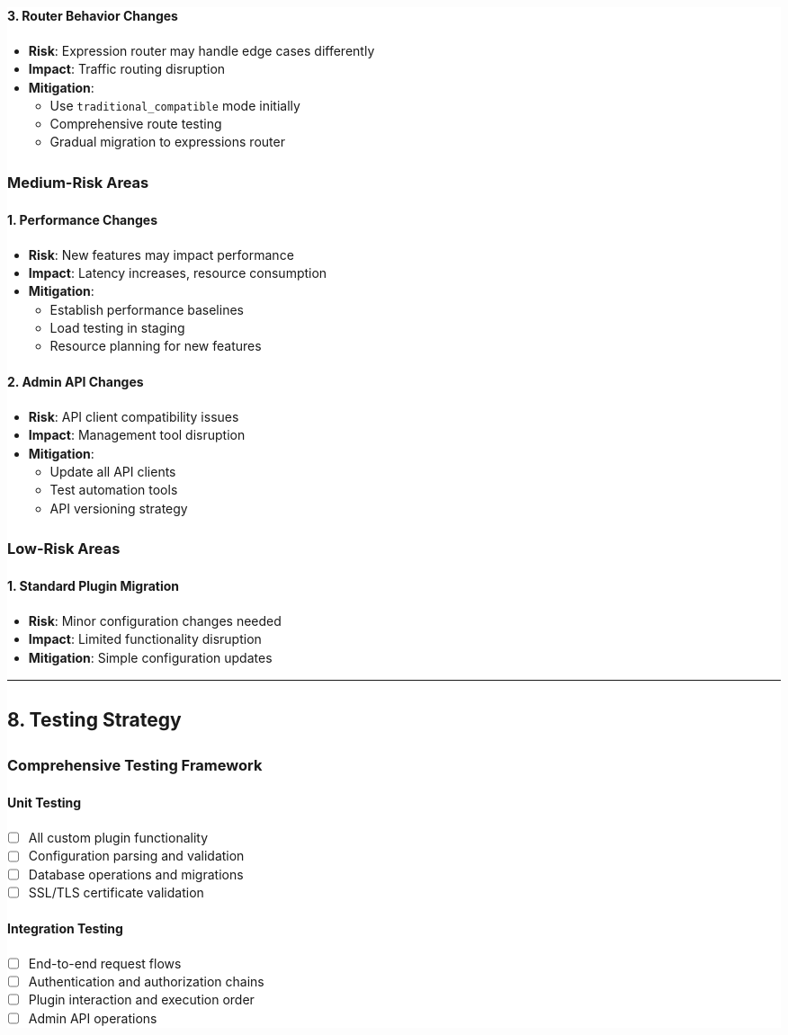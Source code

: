 #### 3. Router Behavior Changes
- **Risk**: Expression router may handle edge cases differently
- **Impact**: Traffic routing disruption
- **Mitigation**:
  - Use `traditional_compatible` mode initially
  - Comprehensive route testing
  - Gradual migration to expressions router

### Medium-Risk Areas

#### 1. Performance Changes
- **Risk**: New features may impact performance
- **Impact**: Latency increases, resource consumption
- **Mitigation**:
  - Establish performance baselines
  - Load testing in staging
  - Resource planning for new features

#### 2. Admin API Changes
- **Risk**: API client compatibility issues
- **Impact**: Management tool disruption
- **Mitigation**:
  - Update all API clients
  - Test automation tools
  - API versioning strategy

### Low-Risk Areas

#### 1. Standard Plugin Migration
- **Risk**: Minor configuration changes needed
- **Impact**: Limited functionality disruption
- **Mitigation**: Simple configuration updates

---

## 8. Testing Strategy

### Comprehensive Testing Framework

#### Unit Testing
- [ ] All custom plugin functionality
- [ ] Configuration parsing and validation
- [ ] Database operations and migrations
- [ ] SSL/TLS certificate validation

#### Integration Testing
- [ ] End-to-end request flows
- [ ] Authentication and authorization chains
- [ ] Plugin interaction and execution order
- [ ] Admin API operations
